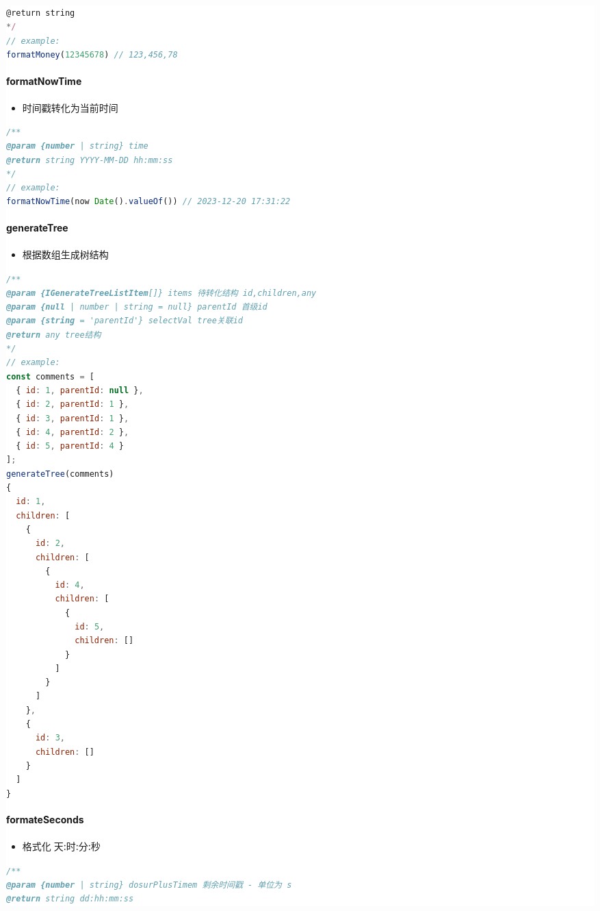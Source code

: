 ```javascript
@return string 
*/
// example:
formatMoney(12345678) // 123,456,78
```
#### formatNowTime
- 时间戳转化为当前时间
```javascript
/**
@param {number | string} time
@return string YYYY-MM-DD hh:mm:ss
*/
// example:
formatNowTime(now Date().valueOf()) // 2023-12-20 17:31:22
```
#### generateTree
- 根据数组生成树结构
```javascript
/**
@param {IGenerateTreeListItem[]} items 待转化结构 id,children,any
@param {null | number | string = null} parentId 首级id
@param {string = 'parentId'} selectVal tree关联id
@return any tree结构
*/
// example:
const comments = [
  { id: 1, parentId: null },
  { id: 2, parentId: 1 },
  { id: 3, parentId: 1 },
  { id: 4, parentId: 2 },
  { id: 5, parentId: 4 }
];
generateTree(comments)
{
  id: 1,
  children: [
    {
      id: 2,
      children: [
        {
          id: 4,
          children: [
            {
              id: 5,
              children: []
            }
          ]
        }
      ]
    },
    {
      id: 3,
      children: []
    }
  ]
}
```
#### formateSeconds
- 格式化 天:时:分:秒
```javascript
/**
@param {number | string} dosurPlusTimem 剩余时间戳 - 单位为 s
@return string dd:hh:mm:ss
```
